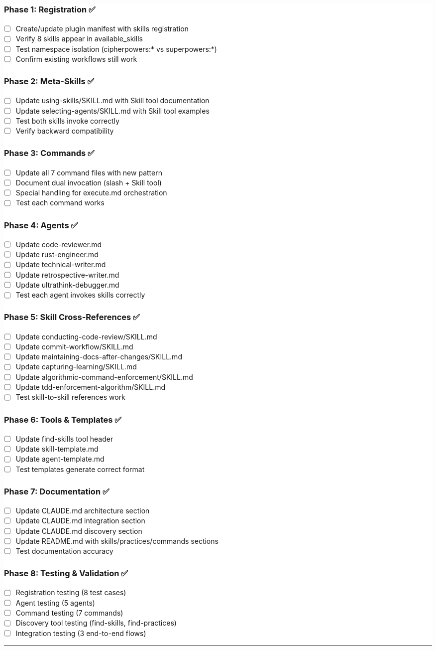 ### Phase 1: Registration ✅
- [ ] Create/update plugin manifest with skills registration
- [ ] Verify 8 skills appear in available_skills
- [ ] Test namespace isolation (cipherpowers:* vs superpowers:*)
- [ ] Confirm existing workflows still work

### Phase 2: Meta-Skills ✅
- [ ] Update using-skills/SKILL.md with Skill tool documentation
- [ ] Update selecting-agents/SKILL.md with Skill tool examples
- [ ] Test both skills invoke correctly
- [ ] Verify backward compatibility

### Phase 3: Commands ✅
- [ ] Update all 7 command files with new pattern
- [ ] Document dual invocation (slash + Skill tool)
- [ ] Special handling for execute.md orchestration
- [ ] Test each command works

### Phase 4: Agents ✅
- [ ] Update code-reviewer.md
- [ ] Update rust-engineer.md
- [ ] Update technical-writer.md
- [ ] Update retrospective-writer.md
- [ ] Update ultrathink-debugger.md
- [ ] Test each agent invokes skills correctly

### Phase 5: Skill Cross-References ✅
- [ ] Update conducting-code-review/SKILL.md
- [ ] Update commit-workflow/SKILL.md
- [ ] Update maintaining-docs-after-changes/SKILL.md
- [ ] Update capturing-learning/SKILL.md
- [ ] Update algorithmic-command-enforcement/SKILL.md
- [ ] Update tdd-enforcement-algorithm/SKILL.md
- [ ] Test skill-to-skill references work

### Phase 6: Tools & Templates ✅
- [ ] Update find-skills tool header
- [ ] Update skill-template.md
- [ ] Update agent-template.md
- [ ] Test templates generate correct format

### Phase 7: Documentation ✅
- [ ] Update CLAUDE.md architecture section
- [ ] Update CLAUDE.md integration section
- [ ] Update CLAUDE.md discovery section
- [ ] Update README.md with skills/practices/commands sections
- [ ] Test documentation accuracy

### Phase 8: Testing & Validation ✅
- [ ] Registration testing (8 test cases)
- [ ] Agent testing (5 agents)
- [ ] Command testing (7 commands)
- [ ] Discovery tool testing (find-skills, find-practices)
- [ ] Integration testing (3 end-to-end flows)

---